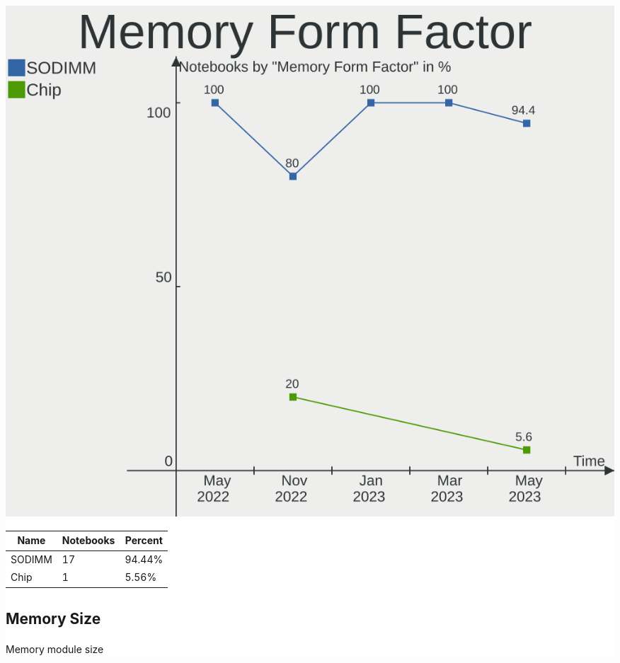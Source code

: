 ![Memory Form Factor](./images/line_chart_bsd/memory_formfactor.svg)

| Name   | Notebooks | Percent |
|--------|-----------|---------|
| SODIMM | 17        | 94.44%  |
| Chip   | 1         | 5.56%   |

Memory Size
-----------

Memory module size
